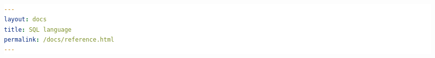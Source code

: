 ```yaml
---
layout: docs
title: SQL language
permalink: /docs/reference.html
---
```



<style>
.container {
  width: 400px;
  height: 26px;
}
.gray {
  width: 60px;
  height: 26px;
  background: gray;
  float: left;
}
.r15 {
  width: 40px;
  height: 6px;
  background: yellow;
  margin-top: 4px;
  margin-left: 10px;
}
.r12 {
  width: 10px;
  height: 6px;
  background: yellow;
  margin-top: 4px;
  margin-left: 10px;
}
.r13 {
  width: 20px;
  height: 6px;
  background: yellow;
  margin-top: 4px;
  margin-left: 10px;
}
.r2 {
  width: 2px;
  height: 6px;
  background: yellow;
  margin-top: 4px;
  margin-left: 20px;
}
.r24 {
  width: 20px;
  height: 6px;
  background: yellow;
  margin-top: 4px;
  margin-left: 20px;
}
.r35 {
  width: 20px;
  height: 6px;
  background: yellow;
  margin-top: 4px;
  margin-left: 30px;
}
</style>
